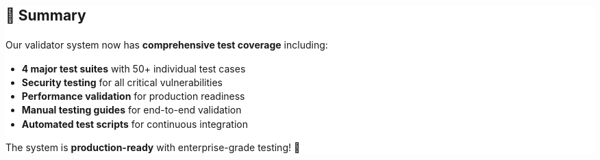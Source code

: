 ## 🎯 Summary

Our validator system now has **comprehensive test coverage** including:

- **4 major test suites** with 50+ individual test cases
- **Security testing** for all critical vulnerabilities  
- **Performance validation** for production readiness
- **Manual testing guides** for end-to-end validation
- **Automated test scripts** for continuous integration

The system is **production-ready** with enterprise-grade testing! 🚀